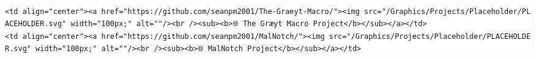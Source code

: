     <td align="center"><a href="https://github.com/seanpm2001/The-Graeyt-Macro/"><img src="/Graphics/Projects/Placeholder/PLACEHOLDER.svg" width="100px;" alt=""/><br /><sub><b>🌐️ The Græyt Macro Project</b></sub></a></td>
    <td align="center"><a href="https://github.com/seanpm2001/MalNotch/"><img src="/Graphics/Projects/Placeholder/PLACEHOLDER.svg" width="100px;" alt=""/><br /><sub><b>🌐️ MalNotch Project</b></sub></a></td>
  </tr>